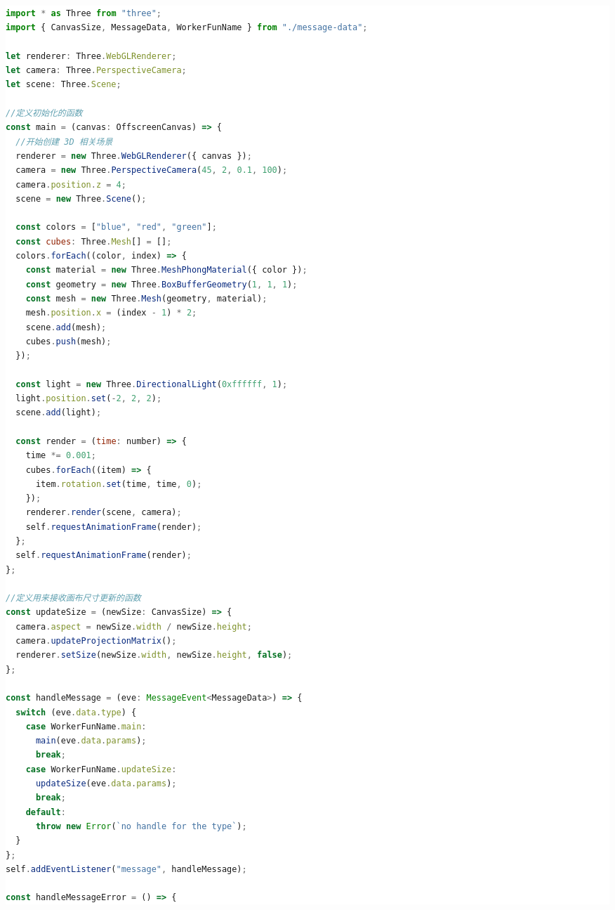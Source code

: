 ```js
import * as Three from "three";
import { CanvasSize, MessageData, WorkerFunName } from "./message-data";

let renderer: Three.WebGLRenderer;
let camera: Three.PerspectiveCamera;
let scene: Three.Scene;

//定义初始化的函数
const main = (canvas: OffscreenCanvas) => {
  //开始创建 3D 相关场景
  renderer = new Three.WebGLRenderer({ canvas });
  camera = new Three.PerspectiveCamera(45, 2, 0.1, 100);
  camera.position.z = 4;
  scene = new Three.Scene();

  const colors = ["blue", "red", "green"];
  const cubes: Three.Mesh[] = [];
  colors.forEach((color, index) => {
    const material = new Three.MeshPhongMaterial({ color });
    const geometry = new Three.BoxBufferGeometry(1, 1, 1);
    const mesh = new Three.Mesh(geometry, material);
    mesh.position.x = (index - 1) * 2;
    scene.add(mesh);
    cubes.push(mesh);
  });

  const light = new Three.DirectionalLight(0xffffff, 1);
  light.position.set(-2, 2, 2);
  scene.add(light);

  const render = (time: number) => {
    time *= 0.001;
    cubes.forEach((item) => {
      item.rotation.set(time, time, 0);
    });
    renderer.render(scene, camera);
    self.requestAnimationFrame(render);
  };
  self.requestAnimationFrame(render);
};

//定义用来接收画布尺寸更新的函数
const updateSize = (newSize: CanvasSize) => {
  camera.aspect = newSize.width / newSize.height;
  camera.updateProjectionMatrix();
  renderer.setSize(newSize.width, newSize.height, false);
};

const handleMessage = (eve: MessageEvent<MessageData>) => {
  switch (eve.data.type) {
    case WorkerFunName.main:
      main(eve.data.params);
      break;
    case WorkerFunName.updateSize:
      updateSize(eve.data.params);
      break;
    default:
      throw new Error(`no handle for the type`);
  }
};
self.addEventListener("message", handleMessage);

const handleMessageError = () => {
```
